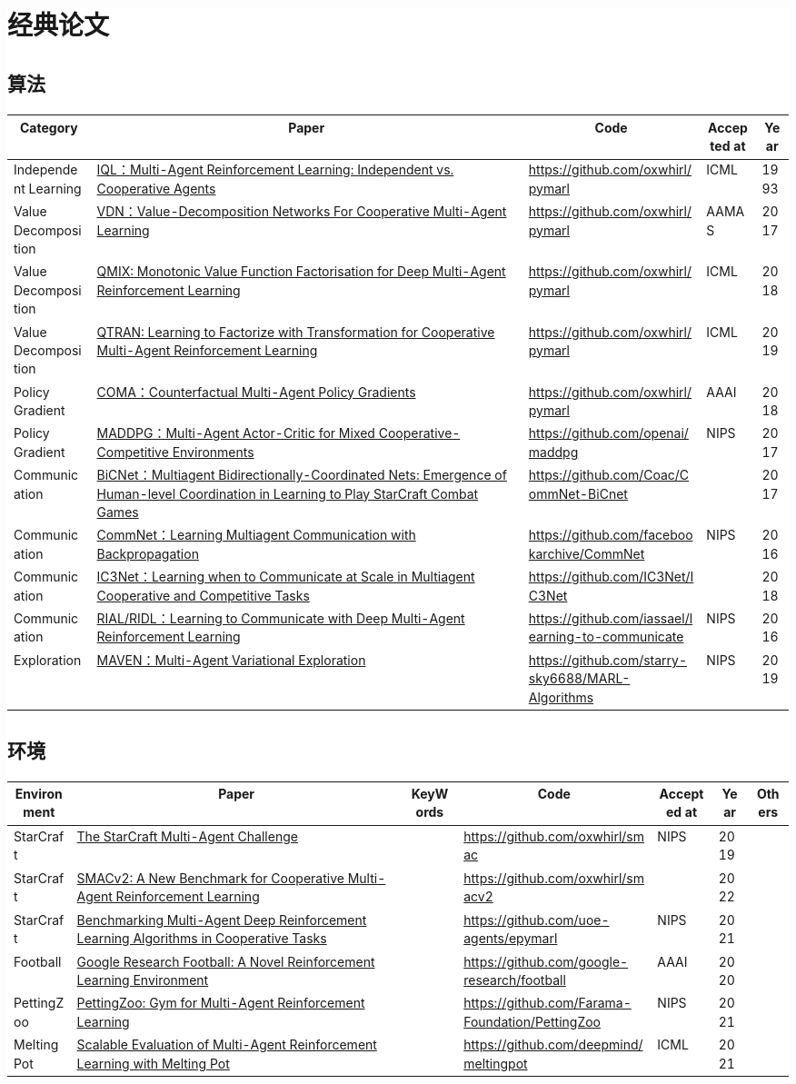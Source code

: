 # 经典论文

## 算法

| **Category**         | **Paper**                                                    | **Code**                                           | **Accepted at** | **Year** |
| -------------------- | ------------------------------------------------------------ | -------------------------------------------------- | --------------- | -------- |
| Independent Learning | [IQL：Multi-Agent Reinforcement Learning: Independent vs. Cooperative Agents](https://citeseerx.ist.psu.edu/viewdoc/download?doi=10.1.1.84.3701&rep=rep1&type=pdf) | https://github.com/oxwhirl/pymarl                  | ICML            | 1993     |
| Value Decomposition  | [VDN：Value-Decomposition Networks For Cooperative Multi-Agent Learning](https://arxiv.org/pdf/1706.05296) | https://github.com/oxwhirl/pymarl                  | AAMAS           | 2017     |
| Value Decomposition  | [QMIX: Monotonic Value Function Factorisation for Deep Multi-Agent Reinforcement Learning](http://proceedings.mlr.press/v80/rashid18a/rashid18a.pdf) | https://github.com/oxwhirl/pymarl                  | ICML            | 2018     |
| Value Decomposition  | [QTRAN: Learning to Factorize with Transformation for Cooperative Multi-Agent Reinforcement Learning](https://arxiv.org/abs/1905.05408) | https://github.com/oxwhirl/pymarl                  | ICML            | 2019     |
| Policy Gradient      | [COMA：Counterfactual Multi-Agent Policy Gradients](https://arxiv.org/abs/1705.08926) | https://github.com/oxwhirl/pymarl                  | AAAI            | 2018     |
| Policy Gradient      | [MADDPG：Multi-Agent Actor-Critic for Mixed Cooperative-Competitive Environments](https://arxiv.org/pdf/1706.02275.pdf">Multi-Agent) | https://github.com/openai/maddpg                   | NIPS            | 2017     |
| Communication        | [BiCNet：Multiagent Bidirectionally-Coordinated Nets: Emergence of Human-level Coordination in Learning to Play StarCraft Combat Games](https://arxiv.org/abs/1703.10069) | https://github.com/Coac/CommNet-BiCnet             |                 | 2017     |
| Communication        | [CommNet：Learning Multiagent Communication with Backpropagation](https://arxiv.org/abs/1605.07736) | https://github.com/facebookarchive/CommNet         | NIPS            | 2016     |
| Communication        | [IC3Net：Learning when to Communicate at Scale in Multiagent Cooperative and Competitive Tasks](https://arxiv.org/abs/1812.09755) | https://github.com/IC3Net/IC3Net                   |                 | 2018     |
| Communication        | [RIAL/RIDL：Learning to Communicate with Deep Multi-Agent Reinforcement Learning](https://arxiv.org/abs/1605.06676) | https://github.com/iassael/learning-to-communicate | NIPS            | 2016     |
| Exploration          | [MAVEN：Multi-Agent Variational Exploration](https://arxiv.org/pdf/1910.07483) | https://github.com/starry-sky6688/MARL-Algorithms  | NIPS            | 2019     |

## 环境

| **Environment** | **Paper**                                                    | **KeyWords**                                                 | **Code**                                                     | **Accepted at** | **Year** | **Others**                                                   |
| --------------- | ------------------------------------------------------------ | ------------------------------------------------------------ | ------------------------------------------------------------ | --------------- | -------- | ------------------------------------------------------------ |
| StarCraft       | [The StarCraft Multi-Agent Challenge](https://arxiv.org/pdf/1902.04043) |                                                              | https://github.com/oxwhirl/smac                              | NIPS            | 2019     |                                                              |
| StarCraft       | [SMACv2: A New Benchmark for Cooperative Multi-Agent Reinforcement Learning](https://openreview.net/pdf?id=pcBnes02t3u) |                                                              | https://github.com/oxwhirl/smacv2                            |                 | 2022     |                                                              |
| StarCraft       | [Benchmarking Multi-Agent Deep Reinforcement Learning Algorithms in Cooperative Tasks](https://arxiv.org/pdf/2006.07869) |                                                              | https://github.com/uoe-agents/epymarl                        | NIPS            | 2021     |                                                              |
| Football        | [Google Research Football: A Novel Reinforcement Learning Environment](https://ojs.aaai.org/index.php/AAAI/article/view/5878/5734) |                                                              | https://github.com/google-research/football                  | AAAI            | 2020     |                                                              |
| PettingZoo      | [PettingZoo: Gym for Multi-Agent Reinforcement Learning](https://proceedings.neurips.cc/paper/2021/file/7ed2d3454c5eea71148b11d0c25104ff-Paper.pdf) |                                                              | https://github.com/Farama-Foundation/PettingZoo              | NIPS            | 2021     |                                                              |
| Melting Pot     | [Scalable Evaluation of Multi-Agent Reinforcement Learning with Melting Pot](http://proceedings.mlr.press/v139/leibo21a/leibo21a.pdf) |                                                              | https://github.com/deepmind/meltingpot                       | ICML            | 2021     |                                                              |